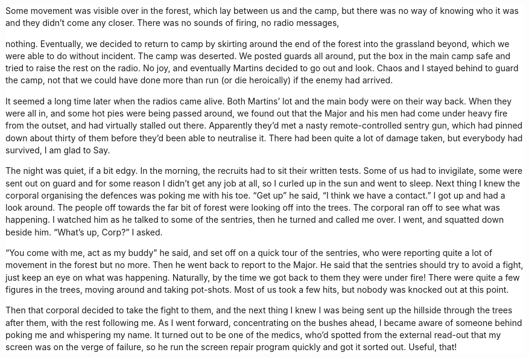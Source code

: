 Some movement was visible over in the forest, which lay between us and the camp, but there was no way of
knowing who it was and they didn’t come any closer. There was no sounds of firing, no radio messages,

nothing. Eventually, we decided to return to camp by skirting around the end of the forest into the grassland
beyond, which we were able to do without incident. The camp was deserted. We posted guards all around,
put the box in the main camp safe and tried to raise the rest on the radio. No joy, and eventually Martins
decided to go out and look. Chaos and I stayed behind to guard the camp, not that we could have done more
than run (or die heroically) if the enemy had arrived.

It seemed a long time later when the radios came alive. Both Martins’ lot and the main body were on their
way back. When they were all in, and some hot pies were being passed around, we found out that the Major
and his men had come under heavy fire from the outset, and had virtually stalled out there. Apparently they’d
met a nasty remote-controlled sentry gun, which had pinned down about thirty of them before they’d been
able to neutralise it. There had been quite a lot of damage taken, but everybody had survived, I am glad to
Say.

The night was quiet, if a bit edgy. In the morning, the recruits had to sit their written tests. Some of us had to
invigilate, some were sent out on guard and for some reason I didn’t get any job at all, so I curled up in the
sun and went to sleep. Next thing I knew the corporal organising the defences was poking me with his toe.
“Get up” he said, “I think we have a contact.” I got up and had a look around. The people off towards the far
bit of forest were looking off into the trees. The corporal ran off to see what was happening. I watched him
as he talked to some of the sentries, then he turned and called me over. I went, and squatted down beside
him. “What’s up, Corp?” I asked.

“You come with me, act as my buddy” he said, and set off on a quick tour of the sentries, who were reporting
quite a lot of movement in the forest but no more. Then he went back to report to the Major. He said that the
sentries should try to avoid a fight, just keep an eye on what was happening. Naturally, by the time we got
back to them they were under fire! There were quite a few figures in the trees, moving around and taking
pot-shots. Most of us took a few hits, but nobody was knocked out at this point.

Then that corporal decided to take the fight to them, and the next thing I knew I was being sent up the
hillside through the trees after them, with the rest following me. As I went forward, concentrating on the
bushes ahead, I became aware of someone behind poking me and whispering my name. It turned out to be
one of the medics, who’d spotted from the external read-out that my screen was on the verge of failure, so he
run the screen repair program quickly and got it sorted out. Useful, that!

